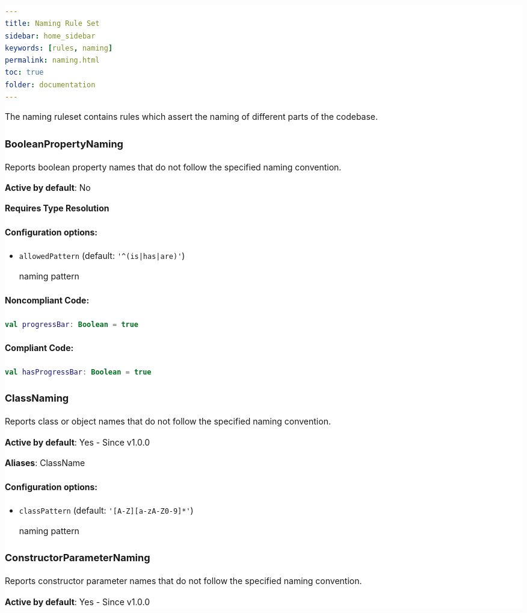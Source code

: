 ```yaml
---
title: Naming Rule Set
sidebar: home_sidebar
keywords: [rules, naming]
permalink: naming.html
toc: true
folder: documentation
---
```

The naming ruleset contains rules which assert the naming of different parts of the codebase.

### BooleanPropertyNaming

Reports boolean property names that do not follow the specified naming convention.

**Active by default**: No

**Requires Type Resolution**

#### Configuration options:

* ``allowedPattern`` (default: ``'^(is|has|are)'``)

  naming pattern

#### Noncompliant Code:

```kotlin
val progressBar: Boolean = true
```

#### Compliant Code:

```kotlin
val hasProgressBar: Boolean = true
```

### ClassNaming

Reports class or object names that do not follow the specified naming convention.

**Active by default**: Yes - Since v1.0.0

**Aliases**: ClassName

#### Configuration options:

* ``classPattern`` (default: ``'[A-Z][a-zA-Z0-9]*'``)

  naming pattern

### ConstructorParameterNaming

Reports constructor parameter names that do not follow the specified naming convention.

**Active by default**: Yes - Since v1.0.0
